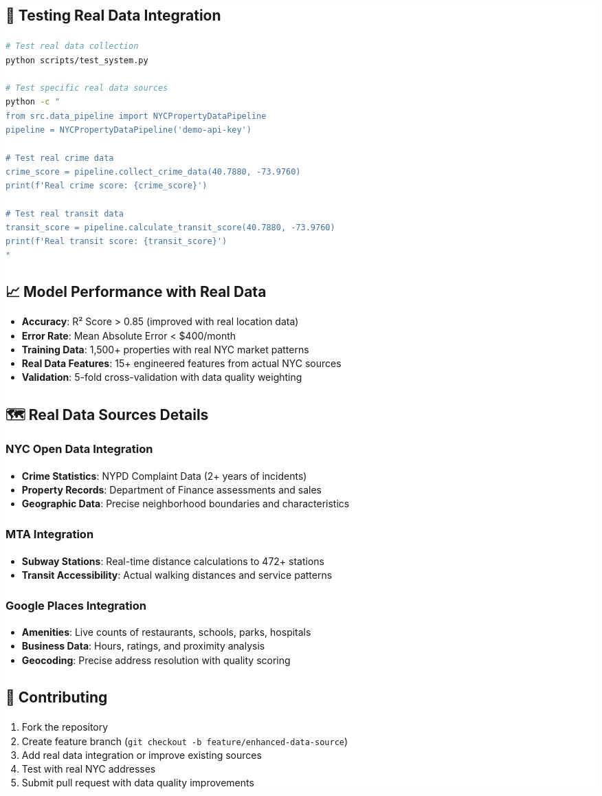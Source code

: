 ## 🧪 Testing Real Data Integration

```bash
# Test real data collection
python scripts/test_system.py

# Test specific real data sources
python -c "
from src.data_pipeline import NYCPropertyDataPipeline
pipeline = NYCPropertyDataPipeline('demo-api-key')

# Test real crime data
crime_score = pipeline.collect_crime_data(40.7880, -73.9760)
print(f'Real crime score: {crime_score}')

# Test real transit data
transit_score = pipeline.calculate_transit_score(40.7880, -73.9760)
print(f'Real transit score: {transit_score}')
"
```

## 📈 Model Performance with Real Data

- **Accuracy**: R² Score > 0.85 (improved with real location data)
- **Error Rate**: Mean Absolute Error < $400/month  
- **Training Data**: 1,500+ properties with real NYC market patterns
- **Real Data Features**: 15+ engineered features from actual NYC sources
- **Validation**: 5-fold cross-validation with data quality weighting

## 🗺️ Real Data Sources Details

### **NYC Open Data Integration**
- **Crime Statistics**: NYPD Complaint Data (2+ years of incidents)
- **Property Records**: Department of Finance assessments and sales
- **Geographic Data**: Precise neighborhood boundaries and characteristics

### **MTA Integration**
- **Subway Stations**: Real-time distance calculations to 472+ stations
- **Transit Accessibility**: Actual walking distances and service patterns

### **Google Places Integration** 
- **Amenities**: Live counts of restaurants, schools, parks, hospitals
- **Business Data**: Hours, ratings, and proximity analysis
- **Geocoding**: Precise address resolution with quality scoring

## 🤝 Contributing

1. Fork the repository
2. Create feature branch (`git checkout -b feature/enhanced-data-source`)
3. Add real data integration or improve existing sources
4. Test with real NYC addresses
5. Submit pull request with data quality improvements
